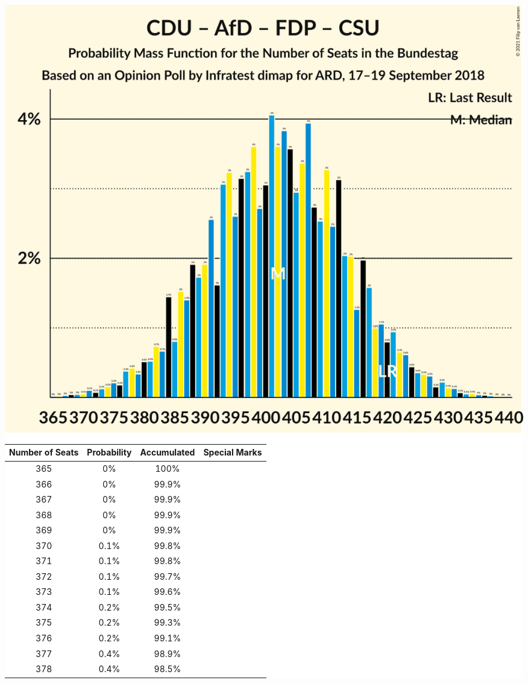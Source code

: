 ![Graph with seats probability mass function not yet produced](2018-09-19-Infratestdimap-coalitions-seats-pmf-cdu–afd–fdp–csu.png "Seats Probability Mass Function")

| Number of Seats | Probability | Accumulated | Special Marks |
|:---------------:|:-----------:|:-----------:|:-------------:|
| 365 | 0% | 100% |  |
| 366 | 0% | 99.9% |  |
| 367 | 0% | 99.9% |  |
| 368 | 0% | 99.9% |  |
| 369 | 0% | 99.9% |  |
| 370 | 0.1% | 99.8% |  |
| 371 | 0.1% | 99.8% |  |
| 372 | 0.1% | 99.7% |  |
| 373 | 0.1% | 99.6% |  |
| 374 | 0.2% | 99.5% |  |
| 375 | 0.2% | 99.3% |  |
| 376 | 0.2% | 99.1% |  |
| 377 | 0.4% | 98.9% |  |
| 378 | 0.4% | 98.5% |  |
